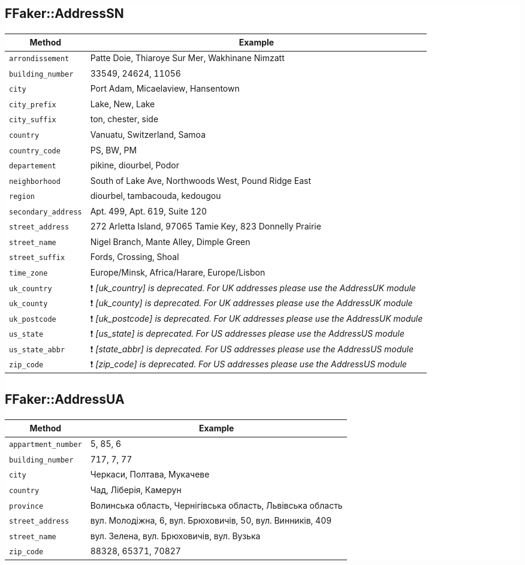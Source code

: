 ## FFaker::AddressSN

| Method | Example |
| ------ | ------- |
| `arrondissement` | Patte Doie, Thiaroye Sur Mer, Wakhinane Nimzatt |
| `building_number` | 33549, 24624, 11056 |
| `city` | Port Adam, Micaelaview, Hansentown |
| `city_prefix` | Lake, New, Lake |
| `city_suffix` | ton, chester, side |
| `country` | Vanuatu, Switzerland, Samoa |
| `country_code` | PS, BW, PM |
| `departement` | pikine, diourbel, Podor |
| `neighborhood` | South of Lake Ave, Northwoods West, Pound Ridge East |
| `region` | diourbel, tambacouda, kedougou |
| `secondary_address` | Apt. 499, Apt. 619, Suite 120 |
| `street_address` | 272 Arletta Island, 97065 Tamie Key, 823 Donnelly Prairie |
| `street_name` | Nigel Branch, Mante Alley, Dimple Green |
| `street_suffix` | Fords, Crossing, Shoal |
| `time_zone` | Europe/Minsk, Africa/Harare, Europe/Lisbon |
| `uk_country` | ❗ *[uk_country] is deprecated. For UK addresses please use the AddressUK module* |
| `uk_county` | ❗ *[uk_county] is deprecated. For UK addresses please use the AddressUK module* |
| `uk_postcode` | ❗ *[uk_postcode] is deprecated. For UK addresses please use the AddressUK module* |
| `us_state` | ❗ *[us_state] is deprecated. For US addresses please use the AddressUS module* |
| `us_state_abbr` | ❗ *[state_abbr] is deprecated. For US addresses please use the AddressUS module* |
| `zip_code` | ❗ *[zip_code] is deprecated. For US addresses please use the AddressUS module* |

## FFaker::AddressUA

| Method | Example |
| ------ | ------- |
| `appartment_number` | 5, 85, 6 |
| `building_number` | 717, 7, 77 |
| `city` | Черкаси, Полтава, Мукачеве |
| `country` | Чад, Ліберія, Камерун |
| `province` | Волинська область, Чернігівська область, Львівська область |
| `street_address` | вул. Молодіжна, 6, вул. Брюховичів, 50, вул. Винників, 409 |
| `street_name` | вул. Зелена, вул. Брюховичів, вул. Вузька |
| `zip_code` | 88328, 65371, 70827 |
